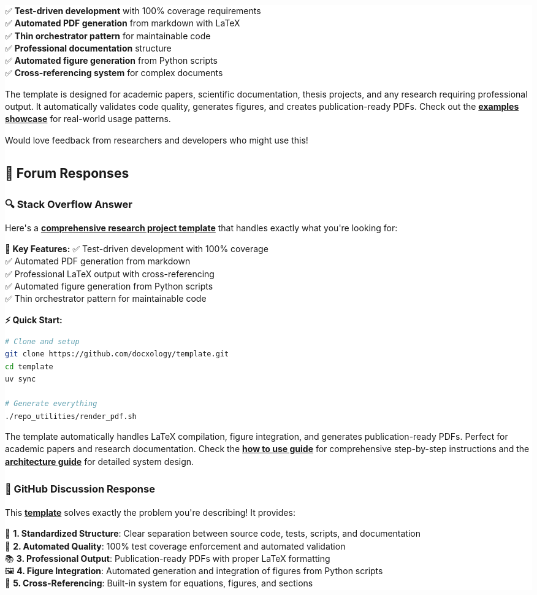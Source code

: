 ✅ **Test-driven development** with 100% coverage requirements  
✅ **Automated PDF generation** from markdown with LaTeX  
✅ **Thin orchestrator pattern** for maintainable code  
✅ **Professional documentation** structure  
✅ **Automated figure generation** from Python scripts  
✅ **Cross-referencing system** for complex documents  

The template is designed for academic papers, scientific documentation, thesis projects, and any research requiring professional output. It automatically validates code quality, generates figures, and creates publication-ready PDFs. Check out the **[examples showcase](docs/https://github.com/docxology/template/blob/main/EXAMPLES_SHOWCASE.md)** for real-world usage patterns.

Would love feedback from researchers and developers who might use this!

## 💬 **Forum Responses**

### **🔍 Stack Overflow Answer**
Here's a **[comprehensive research project template](https://github.com/docxology/template)** that handles exactly what you're looking for:

**🚀 Key Features:**
✅ Test-driven development with 100% coverage  
✅ Automated PDF generation from markdown  
✅ Professional LaTeX output with cross-referencing  
✅ Automated figure generation from Python scripts  
✅ Thin orchestrator pattern for maintainable code  

**⚡ Quick Start:**
```bash
# Clone and setup
git clone https://github.com/docxology/template.git
cd template
uv sync

# Generate everything
./repo_utilities/render_pdf.sh
```

The template automatically handles LaTeX compilation, figure integration, and generates publication-ready PDFs. Perfect for academic papers and research documentation. Check the **[how to use guide](docs/https://github.com/docxology/template/blob/main/HOW_TO_USE.md)** for comprehensive step-by-step instructions and the **[architecture guide](docs/https://github.com/docxology/template/blob/main/ARCHITECTURE.md)** for detailed system design.

### **🐙 GitHub Discussion Response**
This **[template](https://github.com/docxology/template)** solves exactly the problem you're describing! It provides:

🔧 **1. Standardized Structure**: Clear separation between source code, tests, scripts, and documentation  
🧪 **2. Automated Quality**: 100% test coverage enforcement and automated validation  
📚 **3. Professional Output**: Publication-ready PDFs with proper LaTeX formatting  
🖼️ **4. Figure Integration**: Automated generation and integration of figures from Python scripts  
🔗 **5. Cross-Referencing**: Built-in system for equations, figures, and sections  
